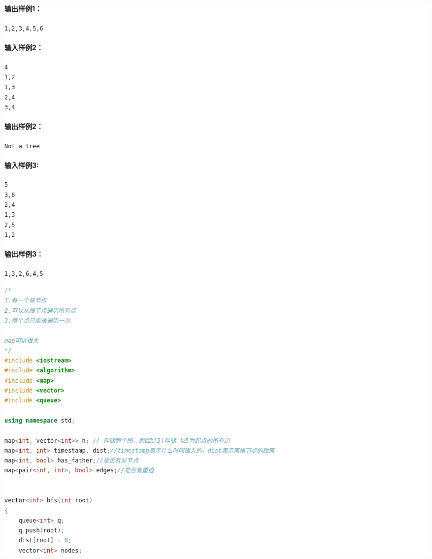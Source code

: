 #### 输出样例1：

```
1,2,3,4,5,6
```

#### 输入样例2：

```
4
1,2
1,3
2,4
3,4
```

#### 输出样例2：

```
Not a tree
```

#### 输入样例3:

```
5
3,6
2,4
1,3
2,5
1,2
```

#### 输出样例3：

```
1,3,2,6,4,5
```

```c++
/*
1.有一个根节点
2.可以从根节点遍历所有点
3.每个点只能被遍历一次

map可以很大
*/
#include <iostream>
#include <algorithm>
#include <map>
#include <vector>
#include <queue>

using namespace std;

map<int, vector<int>> h; // 存储整个图，例如h[5]存储 以5为起点的所有边
map<int, int> timestamp, dist;//timestamp表示什么时间插入的，dist表示离根节点的距离
map<int, bool> has_father;//是否有父节点
map<pair<int, int>, bool> edges;//是否有重边


vector<int> bfs(int root)
{
    queue<int> q;
    q.push(root);
    dist[root] = 0;
    vector<int> nodes;

```